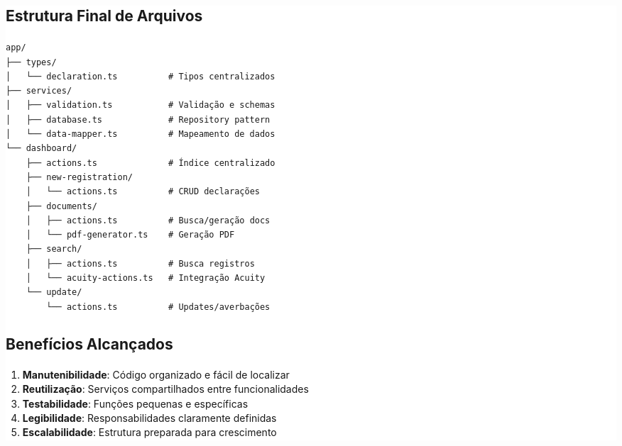## Estrutura Final de Arquivos

```
app/
├── types/
│   └── declaration.ts          # Tipos centralizados
├── services/
│   ├── validation.ts           # Validação e schemas
│   ├── database.ts             # Repository pattern
│   └── data-mapper.ts          # Mapeamento de dados
└── dashboard/
    ├── actions.ts              # Índice centralizado
    ├── new-registration/
    │   └── actions.ts          # CRUD declarações
    ├── documents/
    │   ├── actions.ts          # Busca/geração docs
    │   └── pdf-generator.ts    # Geração PDF
    ├── search/
    │   ├── actions.ts          # Busca registros
    │   └── acuity-actions.ts   # Integração Acuity
    └── update/
        └── actions.ts          # Updates/averbações
```

## Benefícios Alcançados

1. **Manutenibilidade**: Código organizado e fácil de localizar
2. **Reutilização**: Serviços compartilhados entre funcionalidades
3. **Testabilidade**: Funções pequenas e específicas
4. **Legibilidade**: Responsabilidades claramente definidas
5. **Escalabilidade**: Estrutura preparada para crescimento